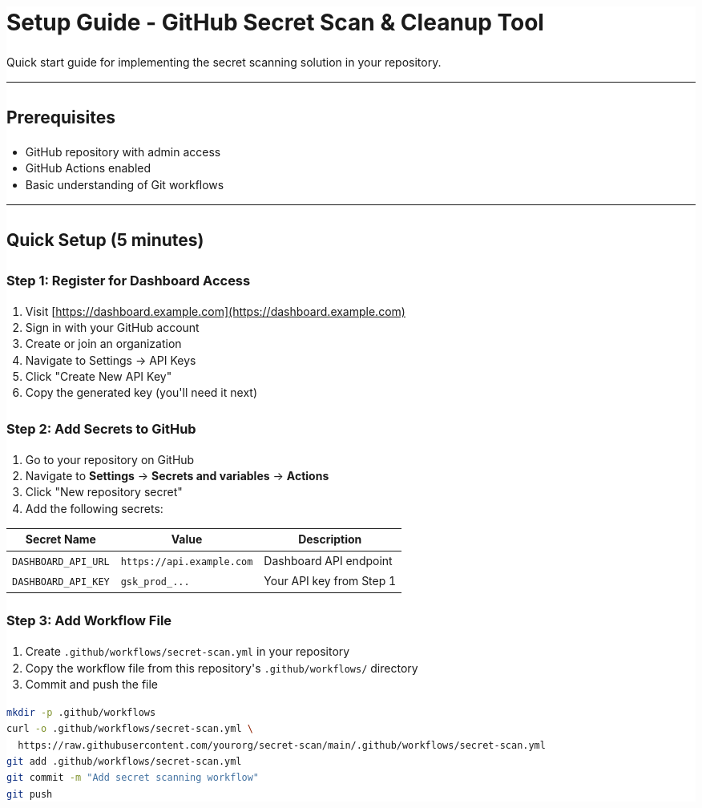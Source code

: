 # Setup Guide - GitHub Secret Scan & Cleanup Tool

Quick start guide for implementing the secret scanning solution in your repository.

---

## Prerequisites

- GitHub repository with admin access
- GitHub Actions enabled
- Basic understanding of Git workflows

---

## Quick Setup (5 minutes)

### Step 1: Register for Dashboard Access

1. Visit [https://dashboard.example.com](https://dashboard.example.com)
2. Sign in with your GitHub account
3. Create or join an organization
4. Navigate to Settings → API Keys
5. Click "Create New API Key"
6. Copy the generated key (you'll need it next)

### Step 2: Add Secrets to GitHub

1. Go to your repository on GitHub
2. Navigate to **Settings** → **Secrets and variables** → **Actions**
3. Click "New repository secret"
4. Add the following secrets:

| Secret Name | Value | Description |
|------------|-------|-------------|
| `DASHBOARD_API_URL` | `https://api.example.com` | Dashboard API endpoint |
| `DASHBOARD_API_KEY` | `gsk_prod_...` | Your API key from Step 1 |

### Step 3: Add Workflow File

1. Create `.github/workflows/secret-scan.yml` in your repository
2. Copy the workflow file from this repository's `.github/workflows/` directory
3. Commit and push the file

```bash
mkdir -p .github/workflows
curl -o .github/workflows/secret-scan.yml \
  https://raw.githubusercontent.com/yourorg/secret-scan/main/.github/workflows/secret-scan.yml
git add .github/workflows/secret-scan.yml
git commit -m "Add secret scanning workflow"
git push
```
